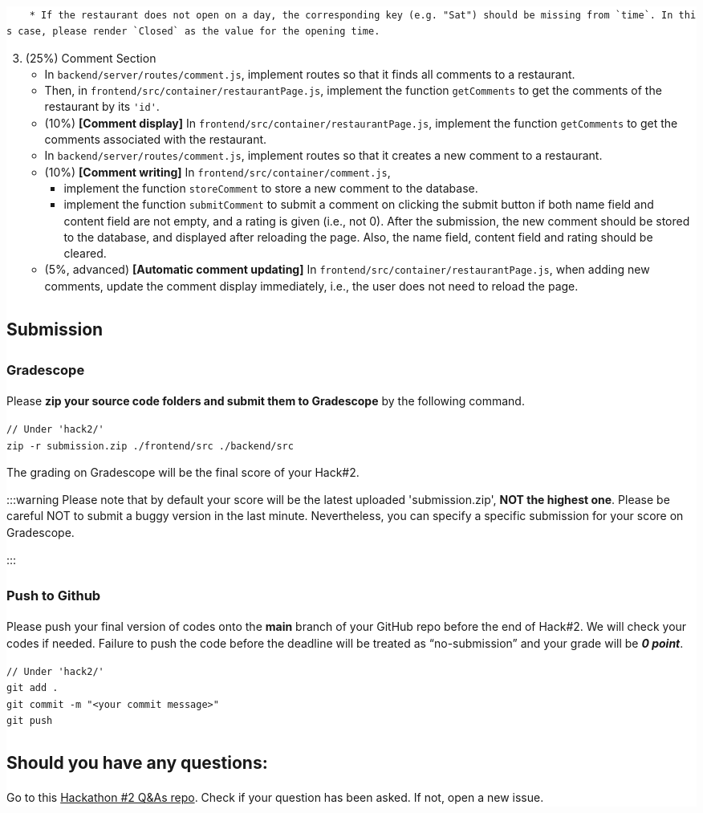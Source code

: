         * If the restaurant does not open on a day, the corresponding key (e.g. "Sat") should be missing from `time`. In this case, please render `Closed` as the value for the opening time.

    
3. (25%) Comment Section 
    * In `backend/server/routes/comment.js`, implement routes so that it finds all comments to a restaurant.
    * Then, in `frontend/src/container/restaurantPage.js`, implement the function `getComments` to get the comments of the restaurant by its `'id'`.
    * (10%) **[Comment display]** In `frontend/src/container/restaurantPage.js`, implement the function `getComments` to get the comments associated with the restaurant.
    * In `backend/server/routes/comment.js`, implement routes so that it creates a new comment to a restaurant.
    * (10%) **[Comment writing]** In `frontend/src/container/comment.js`, 
        * implement the function `storeComment` to store a new comment to the database. 
        * implement the function `submitComment` to submit a comment on clicking the submit button if both name field and content field are not empty, and a rating is given (i.e., not 0). After the submission, the new comment should be stored to the database, and displayed after reloading the page. Also, the name field, content field and rating should be cleared. 
    * (5%, advanced) **[Automatic comment updating]** In `frontend/src/container/restaurantPage.js`, when adding new comments, update the comment display immediately, i.e., the user does not need to reload the page.


## Submission
### Gradescope
Please **zip your source code folders and submit them to Gradescope** by the following command. 

```bash=
// Under 'hack2/'
zip -r submission.zip ./frontend/src ./backend/src
```
The grading on Gradescope will be the final score of your Hack#2.

:::warning
Please note that by default your score will be the latest uploaded 'submission.zip', **NOT the highest one**. Please be careful NOT to submit a buggy version in the last minute. Nevertheless, you can specify a specific submission for your score on Gradescope.

:::
### Push to Github
Please push your final version of codes onto the **main** branch of your GitHub repo before the end of Hack#2. We will check your codes if needed. Failure to push the code before the deadline will be treated as “no-submission” and your grade will be ***0 point***.

```bash=
// Under 'hack2/'
git add .
git commit -m "<your commit message>"
git push
```

## Should you have any questions:
Go to this [Hackathon #2 Q&As repo](https://github.com/ntuee-web-programming/111-1_WebProgramming-Hack2_QA). Check if your question has been asked. If not, open a new issue.
